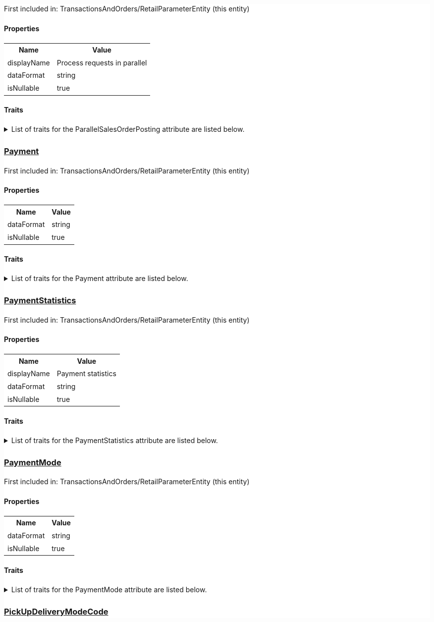 First included in: TransactionsAndOrders/RetailParameterEntity (this entity)  

#### Properties

<table><tr><th>Name</th><th>Value</th></tr><tr><td>displayName</td><td>Process requests in parallel</td></tr><tr><td>dataFormat</td><td>string</td></tr><tr><td>isNullable</td><td>true</td></tr></table>

#### Traits

<details><summary>List of traits for the ParallelSalesOrderPosting attribute are listed below.</summary></details>

### <a href=#Payment name="Payment">Payment</a>

First included in: TransactionsAndOrders/RetailParameterEntity (this entity)  

#### Properties

<table><tr><th>Name</th><th>Value</th></tr><tr><td>dataFormat</td><td>string</td></tr><tr><td>isNullable</td><td>true</td></tr></table>

#### Traits

<details><summary>List of traits for the Payment attribute are listed below.</summary></details>

### <a href=#PaymentStatistics name="PaymentStatistics">PaymentStatistics</a>

First included in: TransactionsAndOrders/RetailParameterEntity (this entity)  

#### Properties

<table><tr><th>Name</th><th>Value</th></tr><tr><td>displayName</td><td>Payment statistics</td></tr><tr><td>dataFormat</td><td>string</td></tr><tr><td>isNullable</td><td>true</td></tr></table>

#### Traits

<details><summary>List of traits for the PaymentStatistics attribute are listed below.</summary></details>

### <a href=#PaymentMode name="PaymentMode">PaymentMode</a>

First included in: TransactionsAndOrders/RetailParameterEntity (this entity)  

#### Properties

<table><tr><th>Name</th><th>Value</th></tr><tr><td>dataFormat</td><td>string</td></tr><tr><td>isNullable</td><td>true</td></tr></table>

#### Traits

<details><summary>List of traits for the PaymentMode attribute are listed below.</summary></details>

### <a href=#PickUpDeliveryModeCode name="PickUpDeliveryModeCode">PickUpDeliveryModeCode</a>
